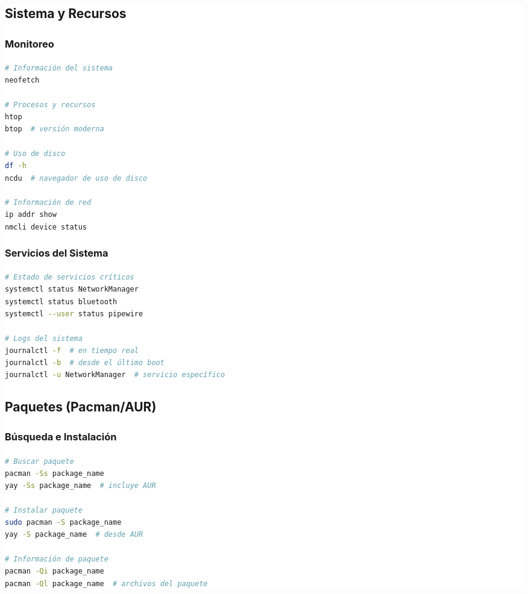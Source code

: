 ## Sistema y Recursos

### Monitoreo
```bash
# Información del sistema
neofetch

# Procesos y recursos
htop
btop  # versión moderna

# Uso de disco
df -h
ncdu  # navegador de uso de disco

# Información de red
ip addr show
nmcli device status
```

### Servicios del Sistema
```bash
# Estado de servicios críticos
systemctl status NetworkManager
systemctl status bluetooth
systemctl --user status pipewire

# Logs del sistema
journalctl -f  # en tiempo real
journalctl -b  # desde el último boot
journalctl -u NetworkManager  # servicio específico
```

## Paquetes (Pacman/AUR)

### Búsqueda e Instalación
```bash
# Buscar paquete
pacman -Ss package_name
yay -Ss package_name  # incluye AUR

# Instalar paquete
sudo pacman -S package_name
yay -S package_name  # desde AUR

# Información de paquete
pacman -Qi package_name
pacman -Ql package_name  # archivos del paquete
```
